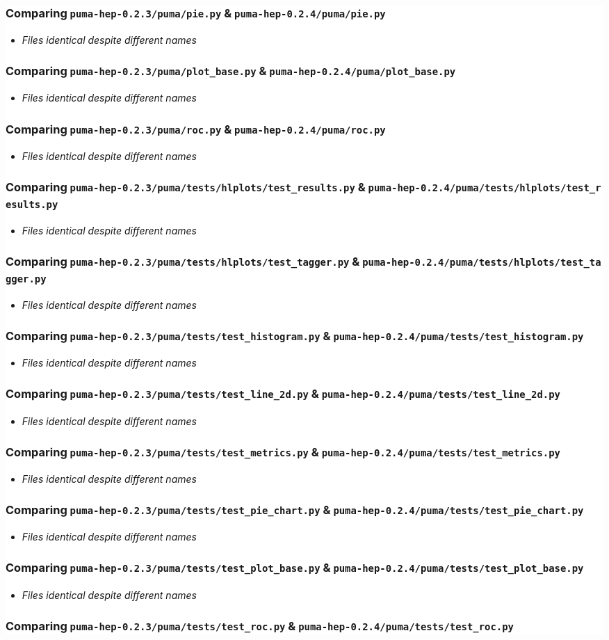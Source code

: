 ### Comparing `puma-hep-0.2.3/puma/pie.py` & `puma-hep-0.2.4/puma/pie.py`

 * *Files identical despite different names*

### Comparing `puma-hep-0.2.3/puma/plot_base.py` & `puma-hep-0.2.4/puma/plot_base.py`

 * *Files identical despite different names*

### Comparing `puma-hep-0.2.3/puma/roc.py` & `puma-hep-0.2.4/puma/roc.py`

 * *Files identical despite different names*

### Comparing `puma-hep-0.2.3/puma/tests/hlplots/test_results.py` & `puma-hep-0.2.4/puma/tests/hlplots/test_results.py`

 * *Files identical despite different names*

### Comparing `puma-hep-0.2.3/puma/tests/hlplots/test_tagger.py` & `puma-hep-0.2.4/puma/tests/hlplots/test_tagger.py`

 * *Files identical despite different names*

### Comparing `puma-hep-0.2.3/puma/tests/test_histogram.py` & `puma-hep-0.2.4/puma/tests/test_histogram.py`

 * *Files identical despite different names*

### Comparing `puma-hep-0.2.3/puma/tests/test_line_2d.py` & `puma-hep-0.2.4/puma/tests/test_line_2d.py`

 * *Files identical despite different names*

### Comparing `puma-hep-0.2.3/puma/tests/test_metrics.py` & `puma-hep-0.2.4/puma/tests/test_metrics.py`

 * *Files identical despite different names*

### Comparing `puma-hep-0.2.3/puma/tests/test_pie_chart.py` & `puma-hep-0.2.4/puma/tests/test_pie_chart.py`

 * *Files identical despite different names*

### Comparing `puma-hep-0.2.3/puma/tests/test_plot_base.py` & `puma-hep-0.2.4/puma/tests/test_plot_base.py`

 * *Files identical despite different names*

### Comparing `puma-hep-0.2.3/puma/tests/test_roc.py` & `puma-hep-0.2.4/puma/tests/test_roc.py`
